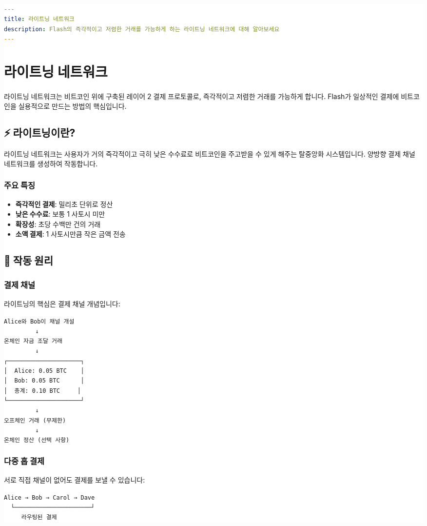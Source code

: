 ```yaml
---
title: 라이트닝 네트워크
description: Flash의 즉각적이고 저렴한 거래를 가능하게 하는 라이트닝 네트워크에 대해 알아보세요
---
```


# 라이트닝 네트워크

라이트닝 네트워크는 비트코인 위에 구축된 레이어 2 결제 프로토콜로, 즉각적이고 저렴한 거래를 가능하게 합니다. Flash가 일상적인 결제에 비트코인을 실용적으로 만드는 방법의 핵심입니다.

## ⚡ 라이트닝이란?

라이트닝 네트워크는 사용자가 거의 즉각적이고 극히 낮은 수수료로 비트코인을 주고받을 수 있게 해주는 탈중앙화 시스템입니다. 양방향 결제 채널 네트워크를 생성하여 작동합니다.

### 주요 특징
- **즉각적인 결제**: 밀리초 단위로 정산
- **낮은 수수료**: 보통 1 사토시 미만
- **확장성**: 초당 수백만 건의 거래
- **소액 결제**: 1 사토시만큼 작은 금액 전송

## 🔄 작동 원리

### 결제 채널
라이트닝의 핵심은 결제 채널 개념입니다:

```
Alice와 Bob이 채널 개설
         ↓
온체인 자금 조달 거래
         ↓
┌─────────────────────┐
│  Alice: 0.05 BTC    │
│  Bob: 0.05 BTC      │
│  총계: 0.10 BTC     │
└─────────────────────┘
         ↓
오프체인 거래 (무제한)
         ↓
온체인 정산 (선택 사항)
```

### 다중 홉 결제
서로 직접 채널이 없어도 결제를 보낼 수 있습니다:

```
Alice → Bob → Carol → Dave
  └──────────────────────┘
     라우팅된 결제
```
